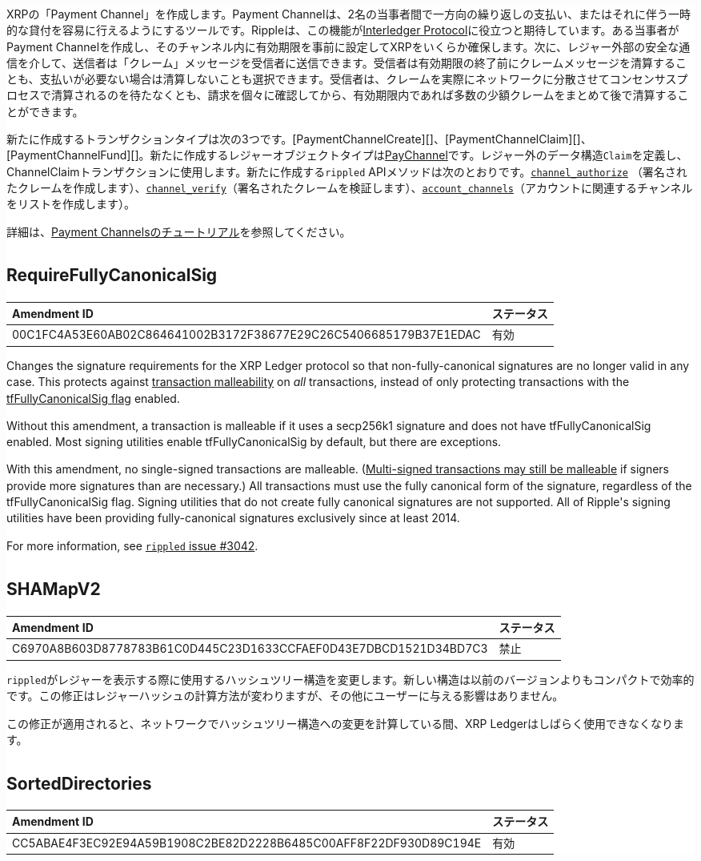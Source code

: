 XRPの「Payment Channel」を作成します。Payment Channelは、2名の当事者間で一方向の繰り返しの支払い、またはそれに伴う一時的な貸付を容易に行えるようにするツールです。Rippleは、この機能が[Interledger Protocol](https://interledger.org/)に役立つと期待しています。ある当事者がPayment Channelを作成し、そのチャンネル内に有効期限を事前に設定してXRPをいくらか確保します。次に、レジャー外部の安全な通信を介して、送信者は「クレーム」メッセージを受信者に送信できます。受信者は有効期限の終了前にクレームメッセージを清算することも、支払いが必要ない場合は清算しないことも選択できます。受信者は、クレームを実際にネットワークに分散させてコンセンサスプロセスで清算されるのを待たなくとも、請求を個々に確認してから、有効期限内であれば多数の少額クレームをまとめて後で清算することができます。

新たに作成するトランザクションタイプは次の3つです。[PaymentChannelCreate][]、[PaymentChannelClaim][]、[PaymentChannelFund][]。新たに作成するレジャーオブジェクトタイプは[PayChannel](paychannel.html)です。レジャー外のデータ構造`Claim`を定義し、ChannelClaimトランザクションに使用します。新たに作成する`rippled` APIメソッドは次のとおりです。[`channel_authorize`](channel_authorize.html) （署名されたクレームを作成します）、[`channel_verify`](channel_verify.html)（署名されたクレームを検証します）、[`account_channels`](account_channels.html)（アカウントに関連するチャンネルをリストを作成します）。

詳細は、[Payment Channelsのチュートリアル](use-payment-channels.html)を参照してください。

## RequireFullyCanonicalSig
[RequireFullyCanonicalSig]: #requirefullycanonicalsig

| Amendment ID                                                     | ステータス |
|:-----------------------------------------------------------------|:---------|
| 00C1FC4A53E60AB02C864641002B3172F38677E29C26C5406685179B37E1EDAC | 有効 |


Changes the signature requirements for the XRP Ledger protocol so that non-fully-canonical signatures are no longer valid in any case. This protects against [transaction malleability](transaction-malleability.html) on _all_ transactions, instead of only protecting transactions with the [tfFullyCanonicalSig flag](transaction-common-fields.html#グローバルフラグ) enabled.

Without this amendment, a transaction is malleable if it uses a secp256k1 signature and does not have tfFullyCanonicalSig enabled. Most signing utilities enable tfFullyCanonicalSig by default, but there are exceptions.

With this amendment, no single-signed transactions are malleable. ([Multi-signed transactions may still be malleable](transaction-malleability.html#マルチ署名の展性) if signers provide more signatures than are necessary.) All transactions must use the fully canonical form of the signature, regardless of the tfFullyCanonicalSig flag. Signing utilities that do not create fully canonical signatures are not supported. All of Ripple's signing utilities have been providing fully-canonical signatures exclusively since at least 2014.

For more information, see [`rippled` issue #3042](https://github.com/ripple/rippled/issues/3042).


## SHAMapV2
[SHAMapV2]: #shamapv2

| Amendment ID                                                     | ステータス |
|:-----------------------------------------------------------------|:---------|
| C6970A8B603D8778783B61C0D445C23D1633CCFAEF0D43E7DBCD1521D34BD7C3 | 禁止 |

`rippled`がレジャーを表示する際に使用するハッシュツリー構造を変更します。新しい構造は以前のバージョンよりもコンパクトで効率的です。この修正はレジャーハッシュの計算方法が変わりますが、その他にユーザーに与える影響はありません。

この修正が適用されると、ネットワークでハッシュツリー構造への変更を計算している間、XRP Ledgerはしばらく使用できなくなります。 

## SortedDirectories
[SortedDirectories]: #sorteddirectories

| Amendment ID                                                     | ステータス |
|:-----------------------------------------------------------------|:---------|
| CC5ABAE4F3EC92E94A59B1908C2BE82D2228B6485C00AFF8F22DF930D89C194E | 有効 |


[CheckCashMakesTrustLine]: #checkcashmakestrustline
[Checks]: #checks
[CryptoConditions]: #cryptoconditions
[CryptoConditionsSuite]: #cryptoconditionssuite
[DeletableAccounts]: #deletableaccounts
[DepositAuth]: #depositauth
[DepositPreauth]: #depositpreauth
[EnforceInvariants]: #enforceinvariants
[Escrow]: #escrow
[ExpandedSignerList]: #expandedsignerlist
[FeeEscalation]: #feeescalation
[fix1201]: #fix1201
[fix1368]: #fix1368
[fix1373]: #fix1373
[fix1512]: #fix1512
[fix1513]: #fix1513
[fix1515]: #fix1515
[fix1523]: #fix1523
[fix1528]: #fix1528
[fix1543]: #fix1543
[fix1571]: #fix1571
[fix1578]: #fix1578
[fix1623]: #fix1623
[fix1781]: #fix1781
[fixAmendmentMajorityCalc]: #fixamendmentmajoritycalc
[fixCheckThreading]: #fixcheckthreading
[fixMasterKeyAsRegularKey]: #fixmasterkeyasregularkey
[fixNFTokenDirV1]: #fixnftokendirv1
[fixNFTokenNegOffer]: #fixnftokennegoffer
[fixPayChanRecipientOwnerDir]: #fixpaychanrecipientownerdir
[fixQualityUpperBound]: #fixqualityupperbound
[fixRemoveNFTokenAutoTrustLine]: #fixremovenftokenautotrustline
[fixRmSmallIncreasedQOffers]: #fixrmsmallincreasedqoffers
[fixSTAmountCanonicalize]: #fixstamountcanonicalize
[fixTakerDryOfferRemoval]: #fixtakerdryofferremoval
[fixTrustLinesToSelf]: #fixtrustlinestoself
[Flow]: #flow
[FlowCross]: #flowcross
[FlowSortStrands]: #flowsortstrands
[FlowV2]: #flowv2
[HardenedValidations]: #hardenedvalidations
[MultiSign]: #multisign
[MultiSignReserve]: #multisignreserve
[NegativeUNL]: #negativeunl
[NonFungibleTokensV1]: #nonfungibletokensv1
[NonFungibleTokensV1_1]: #nonfungibletokensv1_1
[OwnerPaysFee]: #ownerpaysfee
[PayChan]: #paychan
[SusPay]: #suspay
[TicketBatch]: #ticketbatch
[Tickets]: #tickets
[TickSize]: #ticksize
[TrustSetAuth]: #trustsetauth